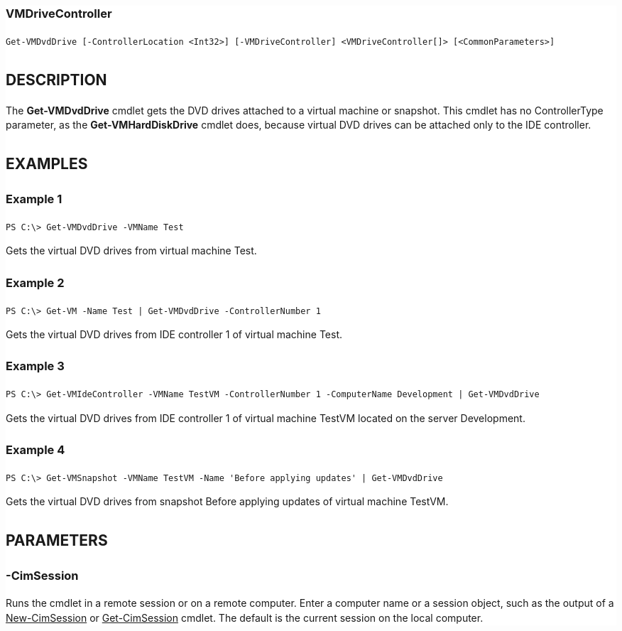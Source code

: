 ### VMDriveController
```
Get-VMDvdDrive [-ControllerLocation <Int32>] [-VMDriveController] <VMDriveController[]> [<CommonParameters>]
```

## DESCRIPTION
The **Get-VMDvdDrive** cmdlet gets the DVD drives attached to a virtual machine or snapshot.
This cmdlet has no ControllerType parameter, as the **Get-VMHardDiskDrive** cmdlet does, because virtual DVD drives can be attached only to the IDE controller.

## EXAMPLES

### Example 1
```
PS C:\> Get-VMDvdDrive -VMName Test
```

Gets the virtual DVD drives from virtual machine Test.

### Example 2
```
PS C:\> Get-VM -Name Test | Get-VMDvdDrive -ControllerNumber 1
```

Gets the virtual DVD drives from IDE controller 1 of virtual machine Test.

### Example 3
```
PS C:\> Get-VMIdeController -VMName TestVM -ControllerNumber 1 -ComputerName Development | Get-VMDvdDrive
```

Gets the virtual DVD drives from IDE controller 1 of virtual machine TestVM located on the server Development.

### Example 4
```
PS C:\> Get-VMSnapshot -VMName TestVM -Name 'Before applying updates' | Get-VMDvdDrive
```

Gets the virtual DVD drives from snapshot Before applying updates of virtual machine TestVM.

## PARAMETERS

### -CimSession
Runs the cmdlet in a remote session or on a remote computer.
Enter a computer name or a session object, such as the output of a [New-CimSession](https://go.microsoft.com/fwlink/p/?LinkId=227967) or [Get-CimSession](https://go.microsoft.com/fwlink/p/?LinkId=227966) cmdlet.
The default is the current session on the local computer.
